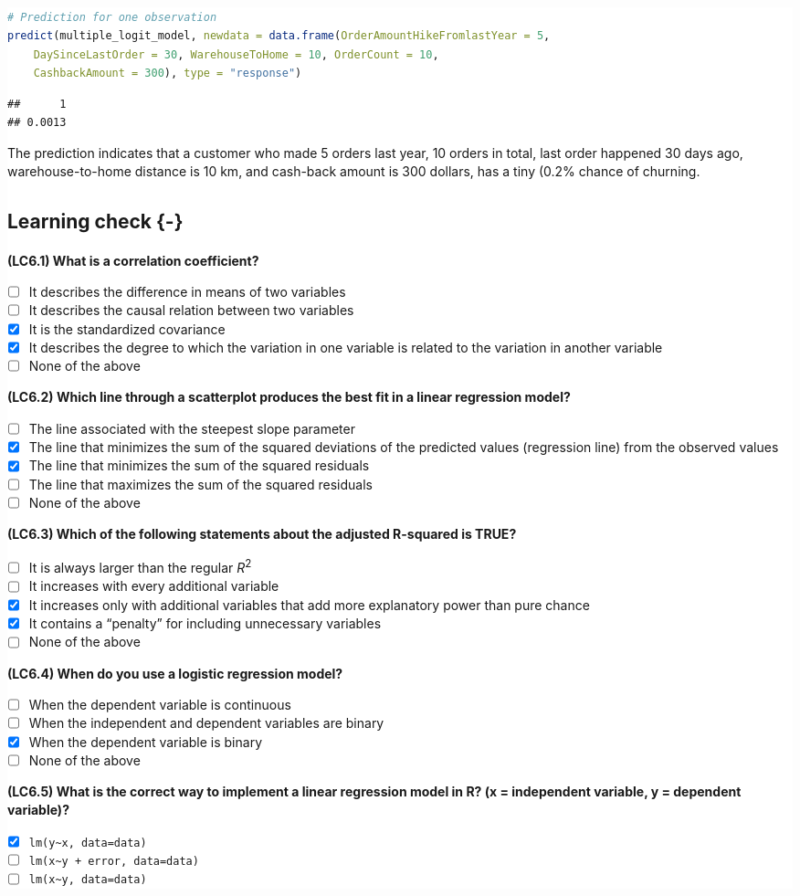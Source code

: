 

```r
# Prediction for one observation
predict(multiple_logit_model, newdata = data.frame(OrderAmountHikeFromlastYear = 5,
    DaySinceLastOrder = 30, WarehouseToHome = 10, OrderCount = 10,
    CashbackAmount = 300), type = "response")
```

```
##      1 
## 0.0013
```

The prediction indicates that a customer who made $5$ orders last year, $10$ orders in total, last order happened $30$ days ago, warehouse-to-home distance is 10 km, and cash-back amount is 300 dollars, has a tiny ($0.2\%$ chance of churning. 



## Learning check {-}

**(LC6.1) What is a correlation coefficient?**

- [ ] It describes the difference in means of two variables
- [ ] It describes the causal relation between two variables
- [x] It is the standardized covariance
- [x] It describes the degree to which the variation in one variable is related to the variation in another variable
- [ ] None of the above 

**(LC6.2) Which line through a scatterplot produces the best fit in a linear regression model?**

- [ ] The line associated with the steepest slope parameter
- [x] The line that minimizes the sum of the squared deviations of the predicted values (regression line) from the observed values
- [x] The line that minimizes the sum of the squared residuals
- [ ] The line that maximizes the sum of the squared residuals
- [ ] None of the above 

**(LC6.3) Which of the following statements about the adjusted R-squared is TRUE?**

- [ ] It is always larger than the regular $R^{2}$
- [ ] It increases with every additional variable
- [x] It increases only with additional variables that add more explanatory power than pure chance
- [x] It contains a “penalty” for including unnecessary variables
- [ ] None of the above 

**(LC6.4) When do you use a logistic regression model?**

- [ ] When the dependent variable is continuous
- [ ] When the independent and dependent variables are binary
- [x] When the dependent variable is binary
- [ ] None of the above 

**(LC6.5) What is the correct way to implement a linear regression model in R? (x = independent variable, y = dependent variable)?**

- [x] `lm(y~x, data=data)`
- [ ] `lm(x~y + error, data=data)`
- [ ] `lm(x~y, data=data)`
